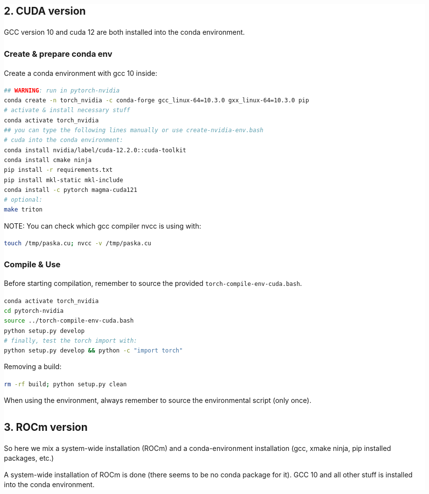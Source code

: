 ## 2. CUDA version

GCC version 10 and cuda 12 are both installed into the conda environment.

### Create & prepare conda env

Create a conda environment with gcc 10 inside:
```bash
## WARNING: run in pytorch-nvidia
conda create -n torch_nvidia -c conda-forge gcc_linux-64=10.3.0 gxx_linux-64=10.3.0 pip
# activate & install necessary stuff
conda activate torch_nvidia
## you can type the following lines manually or use create-nvidia-env.bash
# cuda into the conda environment:
conda install nvidia/label/cuda-12.2.0::cuda-toolkit
conda install cmake ninja
pip install -r requirements.txt
pip install mkl-static mkl-include
conda install -c pytorch magma-cuda121
# optional:
make triton
```

NOTE: You can check which gcc compiler nvcc is using with:
```bash
touch /tmp/paska.cu; nvcc -v /tmp/paska.cu
```

### Compile & Use

Before starting compilation, remember to source the provided `torch-compile-env-cuda.bash`.
```bash
conda activate torch_nvidia
cd pytorch-nvidia
source ../torch-compile-env-cuda.bash
python setup.py develop
# finally, test the torch import with:
python setup.py develop && python -c "import torch"
```
Removing a build:
```bash
rm -rf build; python setup.py clean
```

When using the environment, always remember to source the environmental script (only once).

## 3. ROCm version

So here we mix a system-wide installation (ROCm) and a conda-environment installation (gcc, xmake ninja, pip installed packages, etc.)

A system-wide installation of ROCm is done (there seems to be no conda package for it).  GCC 10 and all other stuff is installed into the conda environment.
